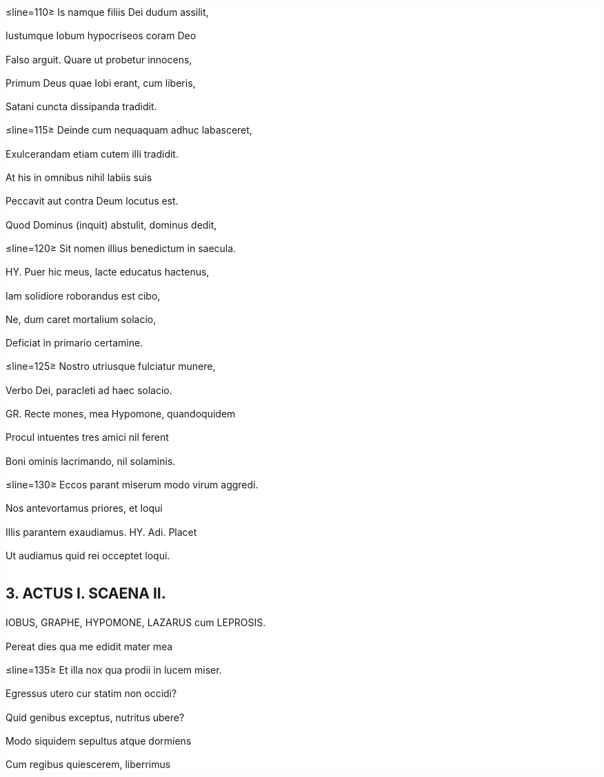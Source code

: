 ≤line=110≥ Is namque filiis Dei dudum assilit,

Iustumque Iobum hypocriseos coram Deo

Falso arguit. Quare ut probetur innocens,

Primum Deus quae Iobi erant, cum liberis,

Satani cuncta dissipanda tradidit.

≤line=115≥ Deinde cum nequaquam adhuc labasceret,

Exulcerandam etiam cutem illi tradidit.

At his in omnibus nihil labiis suis

Peccavit aut contra Deum locutus est.

Quod Dominus (inquit) abstulit, dominus dedit,

≤line=120≥ Sit nomen illius benedictum in saecula.

HY. Puer hic meus, lacte educatus hactenus,

Iam solidiore roborandus est cibo,

Ne, dum caret mortalium solacio,

Deficiat in primario certamine.

≤line=125≥ Nostro utriusque fulciatur munere,

Verbo Dei, paracleti ad haec solacio.

GR. Recte mones, mea Hypomone, quandoquidem

Procul intuentes tres amici nil ferent

Boni ominis lacrimando, nil solaminis.

≤line=130≥ Eccos parant miserum modo virum aggredi.

Nos antevortamus priores, et loqui

Illis parantem exaudiamus. HY. Adi. Placet

Ut audiamus quid rei occeptet loqui.

## 3. ACTUS I. SCAENA II.

IOBUS, GRAPHE, HYPOMONE, LAZARUS cum LEPROSIS.

Pereat dies qua me edidit mater mea

≤line=135≥ Et illa nox qua prodii in lucem miser.

Egressus utero cur statim non occidi?

Quid genibus exceptus, nutritus ubere?

Modo siquidem sepultus atque dormiens

Cum regibus quiescerem, liberrimus
